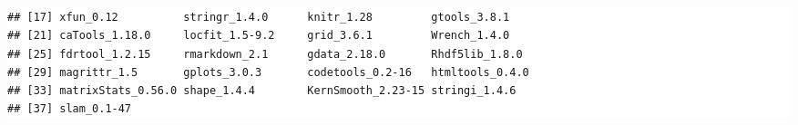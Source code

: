     ## [17] xfun_0.12          stringr_1.4.0      knitr_1.28         gtools_3.8.1      
    ## [21] caTools_1.18.0     locfit_1.5-9.2     grid_3.6.1         Wrench_1.4.0      
    ## [25] fdrtool_1.2.15     rmarkdown_2.1      gdata_2.18.0       Rhdf5lib_1.8.0    
    ## [29] magrittr_1.5       gplots_3.0.3       codetools_0.2-16   htmltools_0.4.0   
    ## [33] matrixStats_0.56.0 shape_1.4.4        KernSmooth_2.23-15 stringi_1.4.6     
    ## [37] slam_0.1-47
